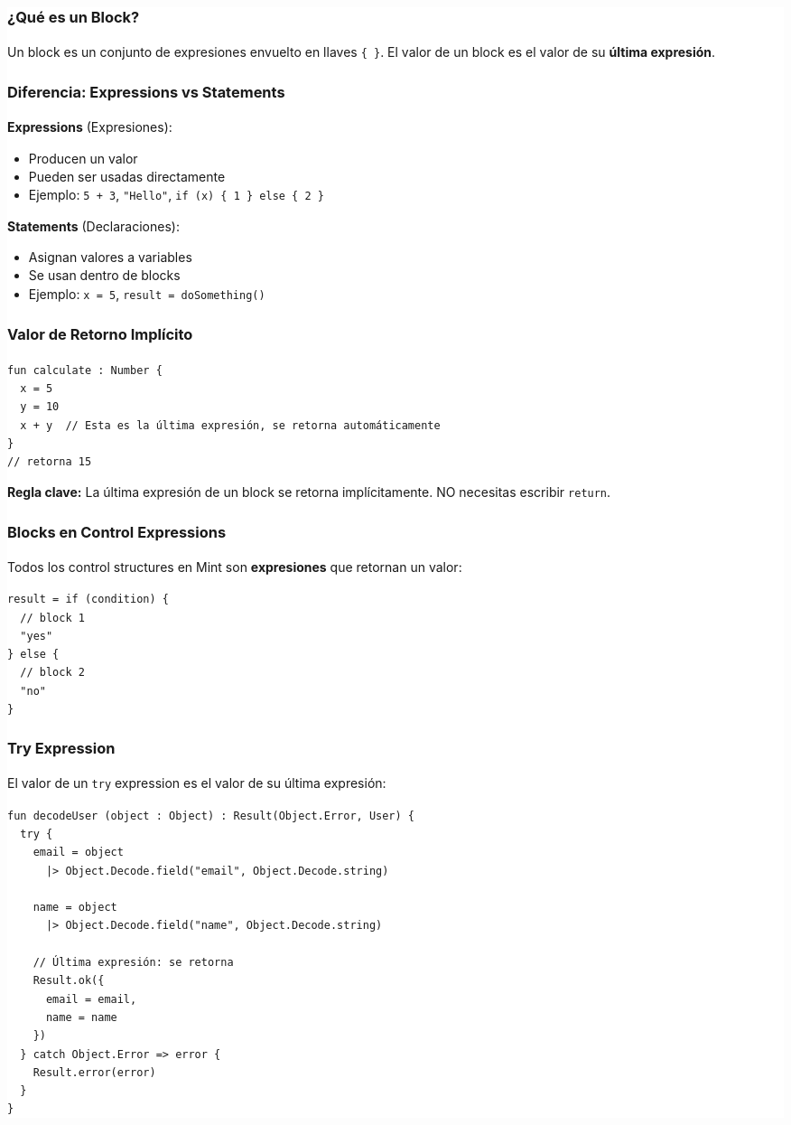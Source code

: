 ### ¿Qué es un Block?

Un block es un conjunto de expresiones envuelto en llaves `{ }`. El valor de un block es el valor de su **última expresión**.

### Diferencia: Expressions vs Statements

**Expressions** (Expresiones):
- Producen un valor
- Pueden ser usadas directamente
- Ejemplo: `5 + 3`, `"Hello"`, `if (x) { 1 } else { 2 }`

**Statements** (Declaraciones):
- Asignan valores a variables
- Se usan dentro de blocks
- Ejemplo: `x = 5`, `result = doSomething()`

### Valor de Retorno Implícito

```mint
fun calculate : Number {
  x = 5
  y = 10
  x + y  // Esta es la última expresión, se retorna automáticamente
}
// retorna 15
```

**Regla clave:** La última expresión de un block se retorna implícitamente. NO necesitas escribir `return`.

### Blocks en Control Expressions

Todos los control structures en Mint son **expresiones** que retornan un valor:

```mint
result = if (condition) {
  // block 1
  "yes"
} else {
  // block 2
  "no"
}
```

### Try Expression

El valor de un `try` expression es el valor de su última expresión:

```mint
fun decodeUser (object : Object) : Result(Object.Error, User) {
  try {
    email = object
      |> Object.Decode.field("email", Object.Decode.string)

    name = object
      |> Object.Decode.field("name", Object.Decode.string)

    // Última expresión: se retorna
    Result.ok({
      email = email,
      name = name
    })
  } catch Object.Error => error {
    Result.error(error)
  }
}
```